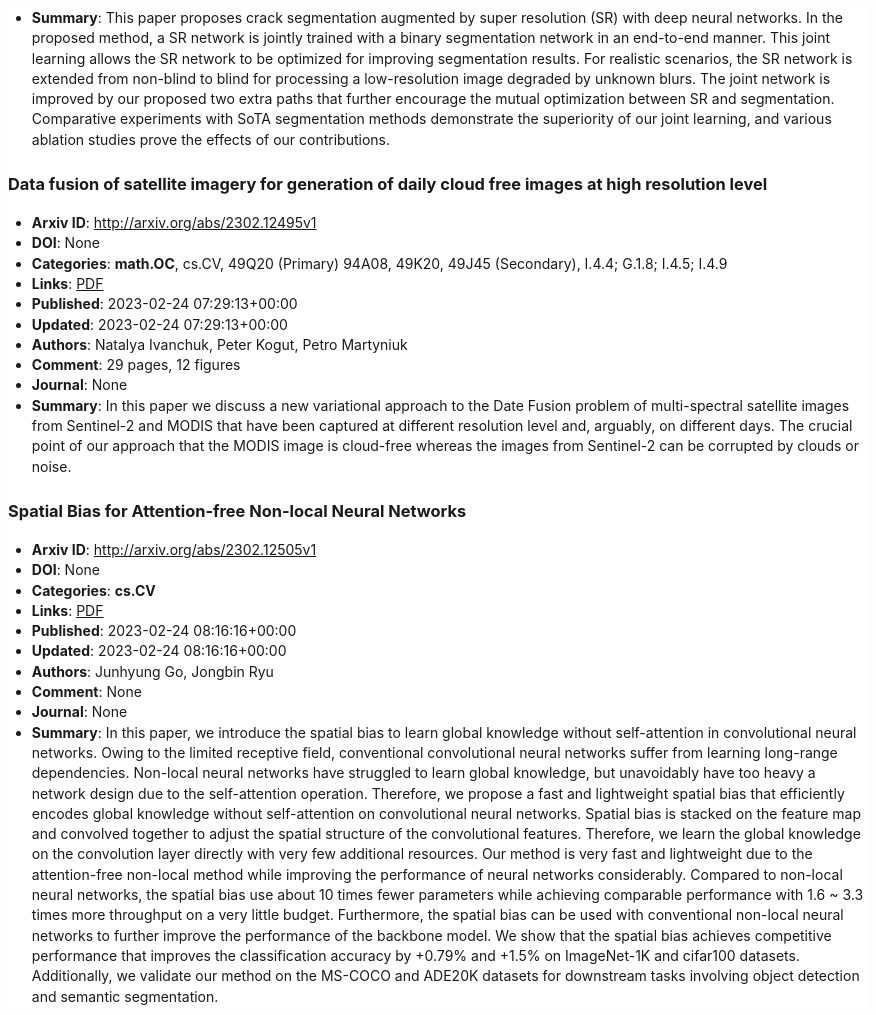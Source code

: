 - **Summary**: This paper proposes crack segmentation augmented by super resolution (SR) with deep neural networks. In the proposed method, a SR network is jointly trained with a binary segmentation network in an end-to-end manner. This joint learning allows the SR network to be optimized for improving segmentation results. For realistic scenarios, the SR network is extended from non-blind to blind for processing a low-resolution image degraded by unknown blurs. The joint network is improved by our proposed two extra paths that further encourage the mutual optimization between SR and segmentation. Comparative experiments with SoTA segmentation methods demonstrate the superiority of our joint learning, and various ablation studies prove the effects of our contributions.



### Data fusion of satellite imagery for generation of daily cloud free images at high resolution level
- **Arxiv ID**: http://arxiv.org/abs/2302.12495v1
- **DOI**: None
- **Categories**: **math.OC**, cs.CV, 49Q20 (Primary) 94A08, 49K20, 49J45 (Secondary), I.4.4; G.1.8; I.4.5; I.4.9
- **Links**: [PDF](http://arxiv.org/pdf/2302.12495v1)
- **Published**: 2023-02-24 07:29:13+00:00
- **Updated**: 2023-02-24 07:29:13+00:00
- **Authors**: Natalya Ivanchuk, Peter Kogut, Petro Martyniuk
- **Comment**: 29 pages, 12 figures
- **Journal**: None
- **Summary**: In this paper we discuss a new variational approach to the Date Fusion problem of multi-spectral satellite images from Sentinel-2 and MODIS that have been captured at different resolution level and, arguably, on different days. The crucial point of our approach that the MODIS image is cloud-free whereas the images from Sentinel-2 can be corrupted by clouds or noise.



### Spatial Bias for Attention-free Non-local Neural Networks
- **Arxiv ID**: http://arxiv.org/abs/2302.12505v1
- **DOI**: None
- **Categories**: **cs.CV**
- **Links**: [PDF](http://arxiv.org/pdf/2302.12505v1)
- **Published**: 2023-02-24 08:16:16+00:00
- **Updated**: 2023-02-24 08:16:16+00:00
- **Authors**: Junhyung Go, Jongbin Ryu
- **Comment**: None
- **Journal**: None
- **Summary**: In this paper, we introduce the spatial bias to learn global knowledge without self-attention in convolutional neural networks. Owing to the limited receptive field, conventional convolutional neural networks suffer from learning long-range dependencies. Non-local neural networks have struggled to learn global knowledge, but unavoidably have too heavy a network design due to the self-attention operation. Therefore, we propose a fast and lightweight spatial bias that efficiently encodes global knowledge without self-attention on convolutional neural networks. Spatial bias is stacked on the feature map and convolved together to adjust the spatial structure of the convolutional features. Therefore, we learn the global knowledge on the convolution layer directly with very few additional resources. Our method is very fast and lightweight due to the attention-free non-local method while improving the performance of neural networks considerably. Compared to non-local neural networks, the spatial bias use about 10 times fewer parameters while achieving comparable performance with 1.6 ~ 3.3 times more throughput on a very little budget. Furthermore, the spatial bias can be used with conventional non-local neural networks to further improve the performance of the backbone model. We show that the spatial bias achieves competitive performance that improves the classification accuracy by +0.79% and +1.5% on ImageNet-1K and cifar100 datasets. Additionally, we validate our method on the MS-COCO and ADE20K datasets for downstream tasks involving object detection and semantic segmentation.
